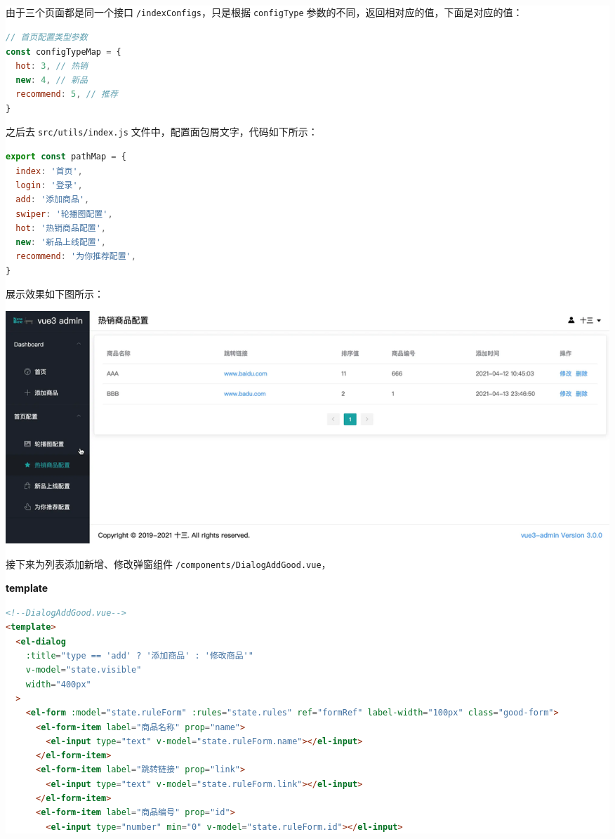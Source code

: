 由于三个页面都是同一个接口 `/indexConfigs`，只是根据 `configType` 参数的不同，返回相对应的值，下面是对应的值：

```js
// 首页配置类型参数
const configTypeMap = {
  hot: 3, // 热销
  new: 4, // 新品
  recommend: 5, // 推荐
}
```

之后去 `src/utils/index.js` 文件中，配置面包屑文字，代码如下所示：

```js
export const pathMap = {
  index: '首页',
  login: '登录',
  add: '添加商品',
  swiper: '轮播图配置',
  hot: '热销商品配置',
  new: '新品上线配置',
  recommend: '为你推荐配置',
}
```

展示效果如下图所示：

![](./images/5a7c0dd3bb0e7c38285091dfd99e1ef1.webp )

接下来为列表添加新增、修改弹窗组件 `/components/DialogAddGood.vue`，

**template**

```html
<!--DialogAddGood.vue-->
<template>
  <el-dialog
    :title="type == 'add' ? '添加商品' : '修改商品'"
    v-model="state.visible"
    width="400px"
  >
    <el-form :model="state.ruleForm" :rules="state.rules" ref="formRef" label-width="100px" class="good-form">
      <el-form-item label="商品名称" prop="name">
        <el-input type="text" v-model="state.ruleForm.name"></el-input>
      </el-form-item>
      <el-form-item label="跳转链接" prop="link">
        <el-input type="text" v-model="state.ruleForm.link"></el-input>
      </el-form-item>
      <el-form-item label="商品编号" prop="id">
        <el-input type="number" min="0" v-model="state.ruleForm.id"></el-input>
```